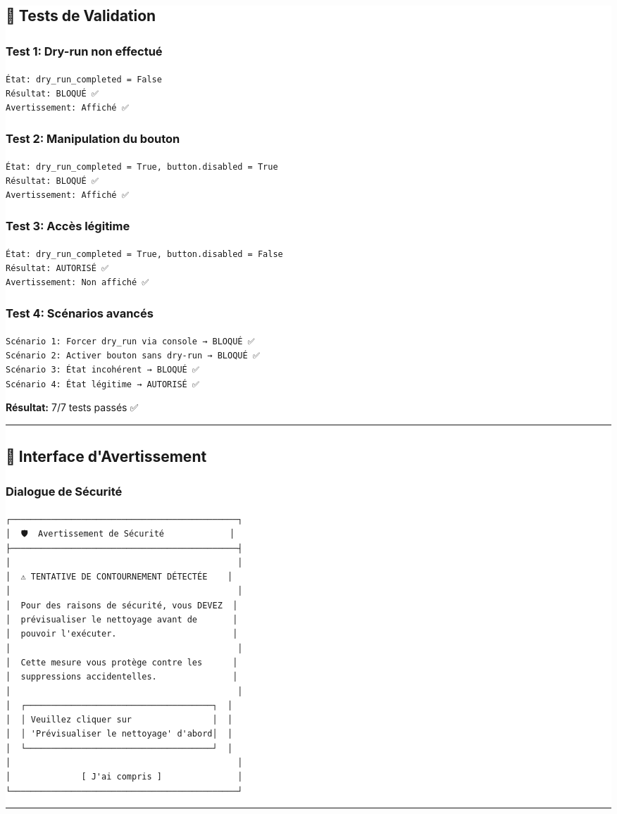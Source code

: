 
## 🧪 Tests de Validation

### Test 1: Dry-run non effectué
```
État: dry_run_completed = False
Résultat: BLOQUÉ ✅
Avertissement: Affiché ✅
```

### Test 2: Manipulation du bouton
```
État: dry_run_completed = True, button.disabled = True
Résultat: BLOQUÉ ✅
Avertissement: Affiché ✅
```

### Test 3: Accès légitime
```
État: dry_run_completed = True, button.disabled = False
Résultat: AUTORISÉ ✅
Avertissement: Non affiché ✅
```

### Test 4: Scénarios avancés
```
Scénario 1: Forcer dry_run via console → BLOQUÉ ✅
Scénario 2: Activer bouton sans dry-run → BLOQUÉ ✅
Scénario 3: État incohérent → BLOQUÉ ✅
Scénario 4: État légitime → AUTORISÉ ✅
```

**Résultat:** 7/7 tests passés ✅

---

## 🎨 Interface d'Avertissement

### Dialogue de Sécurité

```
┌─────────────────────────────────────────────┐
│  🛡️  Avertissement de Sécurité             │
├─────────────────────────────────────────────┤
│                                             │
│  ⚠️ TENTATIVE DE CONTOURNEMENT DÉTECTÉE    │
│                                             │
│  Pour des raisons de sécurité, vous DEVEZ  │
│  prévisualiser le nettoyage avant de       │
│  pouvoir l'exécuter.                       │
│                                             │
│  Cette mesure vous protège contre les      │
│  suppressions accidentelles.               │
│                                             │
│  ┌─────────────────────────────────────┐  │
│  │ Veuillez cliquer sur                │  │
│  │ 'Prévisualiser le nettoyage' d'abord│  │
│  └─────────────────────────────────────┘  │
│                                             │
│              [ J'ai compris ]               │
└─────────────────────────────────────────────┘
```

---